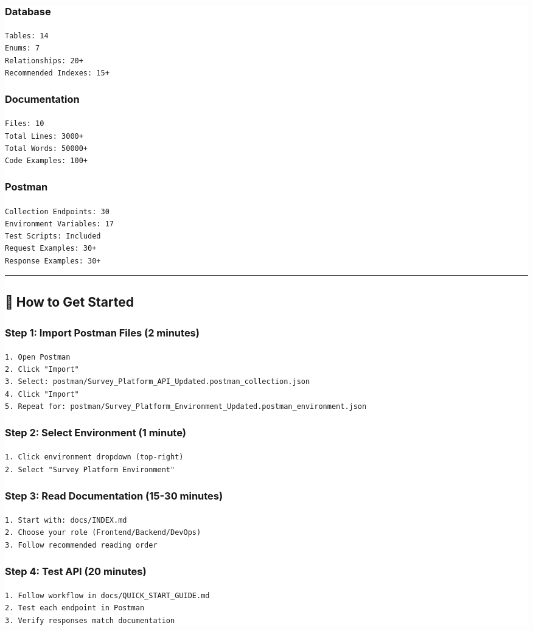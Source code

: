 ### Database
```
Tables: 14
Enums: 7
Relationships: 20+
Recommended Indexes: 15+
```

### Documentation
```
Files: 10
Total Lines: 3000+
Total Words: 50000+
Code Examples: 100+
```

### Postman
```
Collection Endpoints: 30
Environment Variables: 17
Test Scripts: Included
Request Examples: 30+
Response Examples: 30+
```

---

## 🚀 How to Get Started

### Step 1: Import Postman Files (2 minutes)
```
1. Open Postman
2. Click "Import"
3. Select: postman/Survey_Platform_API_Updated.postman_collection.json
4. Click "Import"
5. Repeat for: postman/Survey_Platform_Environment_Updated.postman_environment.json
```

### Step 2: Select Environment (1 minute)
```
1. Click environment dropdown (top-right)
2. Select "Survey Platform Environment"
```

### Step 3: Read Documentation (15-30 minutes)
```
1. Start with: docs/INDEX.md
2. Choose your role (Frontend/Backend/DevOps)
3. Follow recommended reading order
```

### Step 4: Test API (20 minutes)
```
1. Follow workflow in docs/QUICK_START_GUIDE.md
2. Test each endpoint in Postman
3. Verify responses match documentation
```
